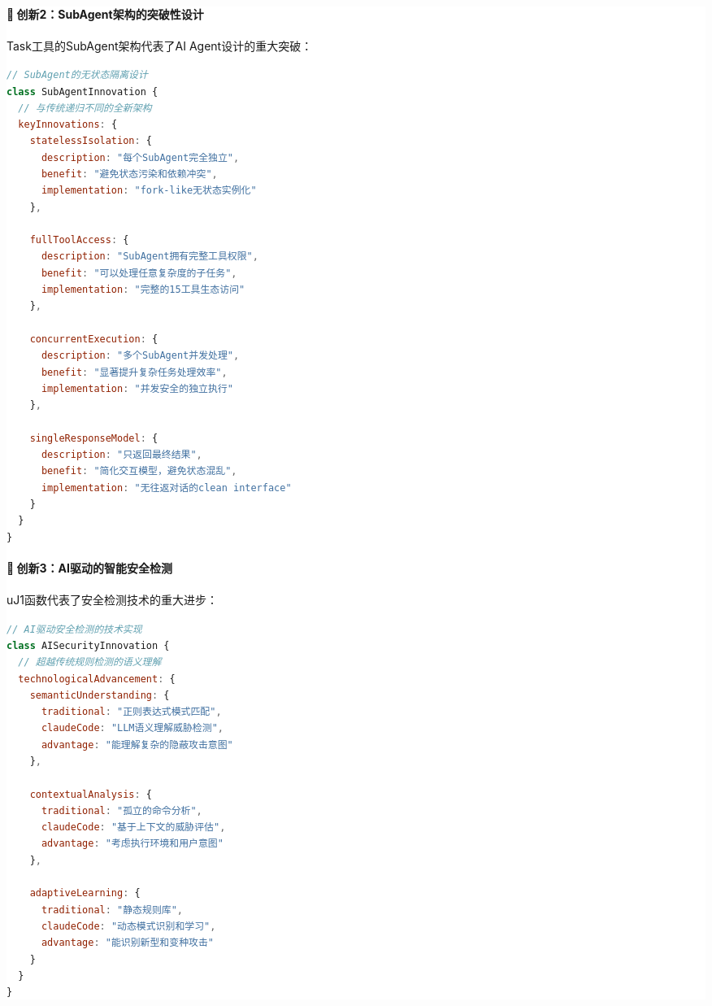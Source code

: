 #### 🤖 创新2：SubAgent架构的突破性设计

Task工具的SubAgent架构代表了AI Agent设计的重大突破：

```javascript
// SubAgent的无状态隔离设计
class SubAgentInnovation {
  // 与传统递归不同的全新架构
  keyInnovations: {
    statelessIsolation: {
      description: "每个SubAgent完全独立",
      benefit: "避免状态污染和依赖冲突",
      implementation: "fork-like无状态实例化"
    },
    
    fullToolAccess: {
      description: "SubAgent拥有完整工具权限",
      benefit: "可以处理任意复杂度的子任务",
      implementation: "完整的15工具生态访问"
    },
    
    concurrentExecution: {
      description: "多个SubAgent并发处理",
      benefit: "显著提升复杂任务处理效率",
      implementation: "并发安全的独立执行"
    },
    
    singleResponseModel: {
      description: "只返回最终结果",
      benefit: "简化交互模型，避免状态混乱",
      implementation: "无往返对话的clean interface"
    }
  }
}
```

#### 🧠 创新3：AI驱动的智能安全检测

uJ1函数代表了安全检测技术的重大进步：

```javascript
// AI驱动安全检测的技术实现
class AISecurityInnovation {
  // 超越传统规则检测的语义理解
  technologicalAdvancement: {
    semanticUnderstanding: {
      traditional: "正则表达式模式匹配",
      claudeCode: "LLM语义理解威胁检测",
      advantage: "能理解复杂的隐蔽攻击意图"
    },
    
    contextualAnalysis: {
      traditional: "孤立的命令分析",
      claudeCode: "基于上下文的威胁评估",
      advantage: "考虑执行环境和用户意图"
    },
    
    adaptiveLearning: {
      traditional: "静态规则库",
      claudeCode: "动态模式识别和学习",
      advantage: "能识别新型和变种攻击"
    }
  }
}
```

